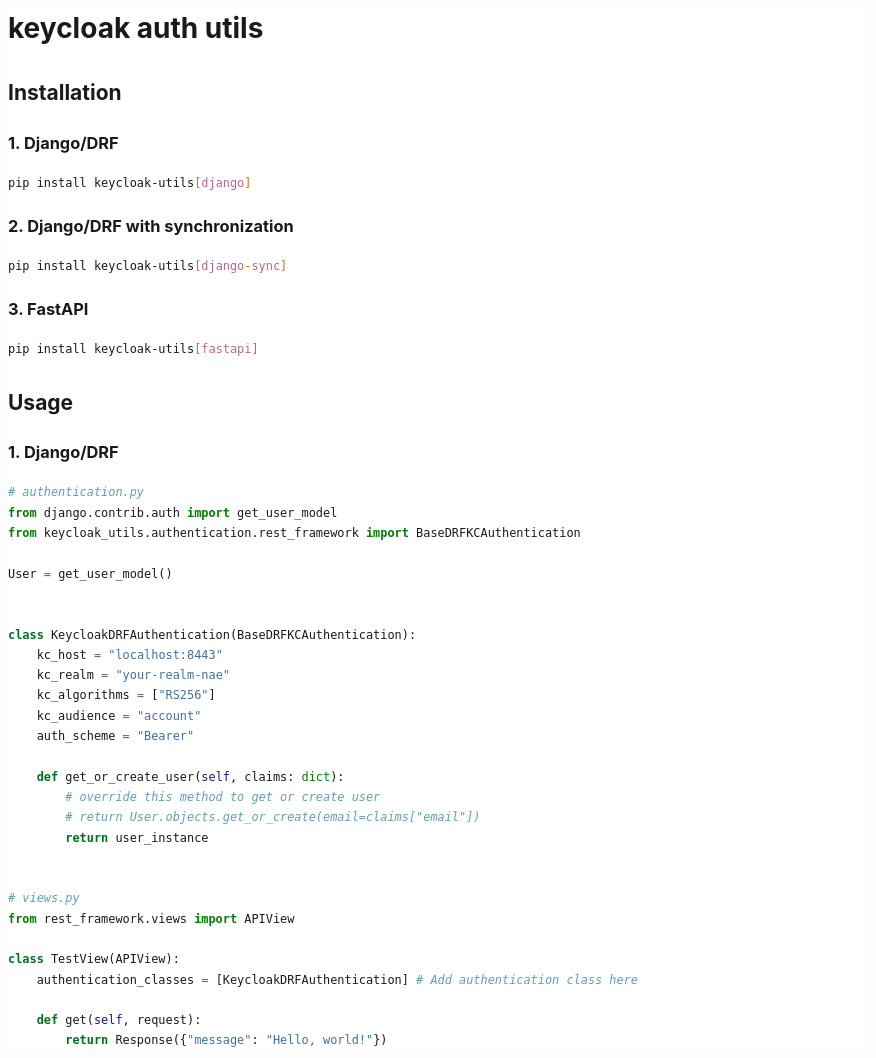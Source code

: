# keycloak auth utils

## Installation

### 1. Django/DRF

```bash
pip install keycloak-utils[django]
```

### 2. Django/DRF with synchronization

```bash
pip install keycloak-utils[django-sync]
```

### 3. FastAPI

```bash
pip install keycloak-utils[fastapi]
````

## Usage

### 1. Django/DRF

```python
# authentication.py
from django.contrib.auth import get_user_model
from keycloak_utils.authentication.rest_framework import BaseDRFKCAuthentication

User = get_user_model()


class KeycloakDRFAuthentication(BaseDRFKCAuthentication):
    kc_host = "localhost:8443"
    kc_realm = "your-realm-nae"
    kc_algorithms = ["RS256"]
    kc_audience = "account"
    auth_scheme = "Bearer"

    def get_or_create_user(self, claims: dict):
        # override this method to get or create user
        # return User.objects.get_or_create(email=claims["email"])
        return user_instance


# views.py
from rest_framework.views import APIView

class TestView(APIView):
    authentication_classes = [KeycloakDRFAuthentication] # Add authentication class here

    def get(self, request):
        return Response({"message": "Hello, world!"})
```
